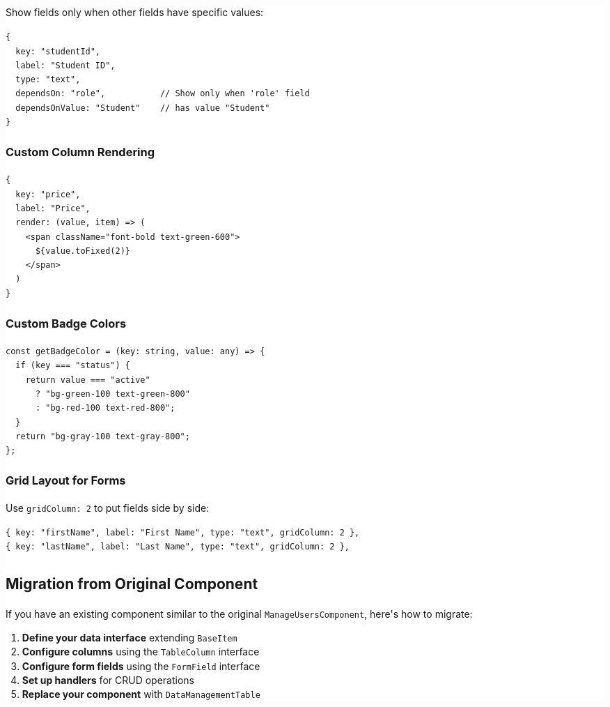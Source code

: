 Show fields only when other fields have specific values:

```tsx
{
  key: "studentId",
  label: "Student ID",
  type: "text",
  dependsOn: "role",           // Show only when 'role' field
  dependsOnValue: "Student"    // has value "Student"
}
```

### Custom Column Rendering

```tsx
{
  key: "price",
  label: "Price",
  render: (value, item) => (
    <span className="font-bold text-green-600">
      ${value.toFixed(2)}
    </span>
  )
}
```

### Custom Badge Colors

```tsx
const getBadgeColor = (key: string, value: any) => {
  if (key === "status") {
    return value === "active"
      ? "bg-green-100 text-green-800"
      : "bg-red-100 text-red-800";
  }
  return "bg-gray-100 text-gray-800";
};
```

### Grid Layout for Forms

Use `gridColumn: 2` to put fields side by side:

```tsx
{ key: "firstName", label: "First Name", type: "text", gridColumn: 2 },
{ key: "lastName", label: "Last Name", type: "text", gridColumn: 2 },
```

## Migration from Original Component

If you have an existing component similar to the original `ManageUsersComponent`, here's how to migrate:

1. **Define your data interface** extending `BaseItem`
2. **Configure columns** using the `TableColumn` interface
3. **Configure form fields** using the `FormField` interface
4. **Set up handlers** for CRUD operations
5. **Replace your component** with `DataManagementTable`
